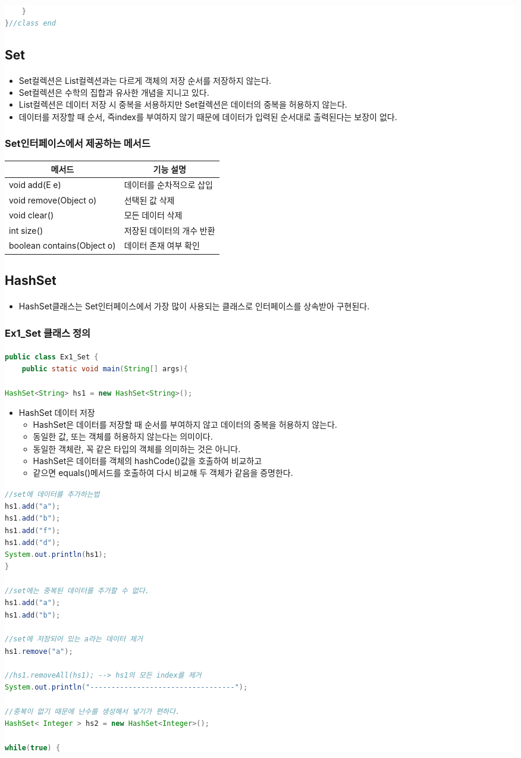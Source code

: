 ```java
	}
}//class end
```

## Set
- Set컬렉션은 List컬렉션과는 다르게 객체의 저장 순서를 저장하지 않는다.
- Set컬렉션은 수학의 집합과 유사한 개념을 지니고 있다.
- List컬렉션은 데이터 저장 시 중복을 서용하지만 Set컬렉션은 데이터의 중복을 허용하지 않는다.
- 데이터를 저장할 때 순서, 즉index를 부여하지 않기 때문에 데이터가 입력된 순서대로 출력된다는 보장이 없다.

### Set인터페이스에서 제공하는 메서드
|메서드|기능 설명|
|-----|----------|
|void add(E e)|데이터를 순차적으로 삽입|
|void remove(Object o)|선택된 값 삭제|
|void clear()|모든 데이터 삭제|
|int size()|저장된 데이터의 개수 반환|
|boolean contains(Object o)|데이터 존재 여부 확인|

## HashSet
- HashSet클래스는 Set인터페이스에서 가장 많이 사용되는 클래스로 인터페이스를 상속받아 구현된다.

### Ex1_Set 클래스 정의
```java
public class Ex1_Set {
	public static void main(String[] args){
		
HashSet<String> hs1 = new HashSet<String>();
```
- HashSet 데이터 저장
    - HashSet은 데이터를 저장할 때 순서를 부여하지 않고 데이터의 중복을 허용하지 않는다.
    - 동일한 값, 또는 객체를 허용하지 않는다는 의미이다.
    - 동일한 객체란, 꼭 같은 타입의 객체를 의미하는 것은 아니다.
    - HashSet은 데이터를 객체의 hashCode()값을 호출하여 비교하고
    - 같으면 equals()메서드를 호출하여 다시 비교해 두 객체가 같음을 증명한다.
```java
//set에 데이터를 추가하는법
hs1.add("a");
hs1.add("b");
hs1.add("f");
hs1.add("d");
System.out.println(hs1);	
}

//set에는 중복된 데이터를 추가할 수 없다.
hs1.add("a");
hs1.add("b");

//set에 저장되어 있는 a라는 데이터 제거
hs1.remove("a");

//hs1.removeAll(hs1); --> hs1의 모든 index를 제거
System.out.println("----------------------------------");

//중복이 없기 때문에 난수를 생성해서 넣기가 편하다.
HashSet< Integer > hs2 = new HashSet<Integer>();

while(true) {
```
